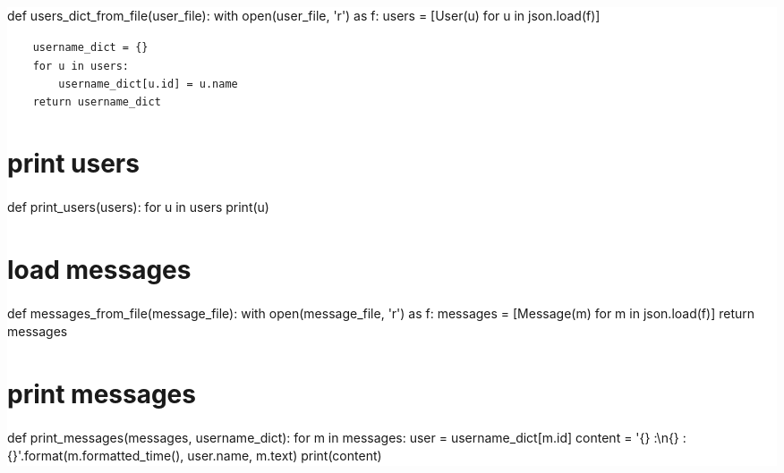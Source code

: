 
def users_dict_from_file(user_file):
    with open(user_file, 'r') as f:
        users = [User(u) for u in json.load(f)]

        username_dict = {}
        for u in users:
            username_dict[u.id] = u.name
        return username_dict


# print users
def print_users(users):
    for u in users
        print(u)


# load messages
def messages_from_file(message_file):
    with open(message_file, 'r') as f:
        messages = [Message(m) for m in json.load(f)]
        return messages


# print messages
def print_messages(messages, username_dict):
    for m in messages:
        user = username_dict[m.id]
        content = '{} :\n{} : {}'.format(m.formatted_time(), user.name, m.text)
        print(content)

